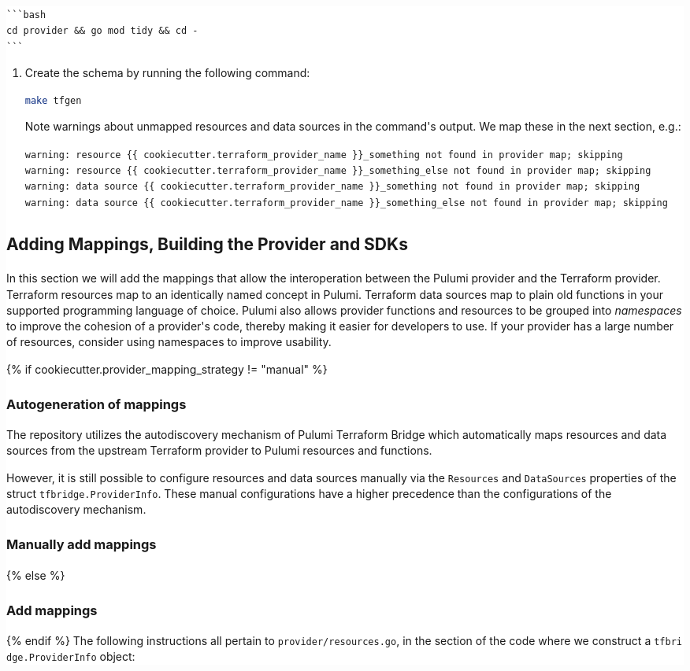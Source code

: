    ```bash
    cd provider && go mod tidy && cd -
    ```

1. Create the schema by running the following command:

    ```bash
    make tfgen
    ```

    Note warnings about unmapped resources and data sources in the command's output.  We map these in the next section, e.g.:

    ```text
    warning: resource {{ cookiecutter.terraform_provider_name }}_something not found in provider map; skipping
    warning: resource {{ cookiecutter.terraform_provider_name }}_something_else not found in provider map; skipping
    warning: data source {{ cookiecutter.terraform_provider_name }}_something not found in provider map; skipping
    warning: data source {{ cookiecutter.terraform_provider_name }}_something_else not found in provider map; skipping
    ```

## Adding Mappings, Building the Provider and SDKs

In this section we will add the mappings that allow the interoperation between
the Pulumi provider and the Terraform provider. Terraform resources map to an
identically named concept in Pulumi. Terraform data sources map to plain old
functions in your supported programming language of choice. Pulumi also allows
provider functions and resources to be grouped into _namespaces_ to improve the
cohesion of a provider's code, thereby making it easier for developers to use.
If your provider has a large number of resources, consider using namespaces to
improve usability.

{% if cookiecutter.provider_mapping_strategy != "manual" %}
### Autogeneration of mappings

The repository utilizes the autodiscovery mechanism of Pulumi Terraform Bridge
which automatically maps resources and data sources from the upstream Terraform
provider to Pulumi resources and functions.

However, it is still possible to configure resources and data sources manually
via the `Resources` and `DataSources` properties of the struct
`tfbridge.ProviderInfo`. These manual configurations have a higher precedence than
the configurations of the autodiscovery mechanism.

### Manually add mappings
{% else %}
### Add mappings
{% endif %}
The following instructions all pertain to `provider/resources.go`, in the
section of the code where we construct a `tfbridge.ProviderInfo` object:
